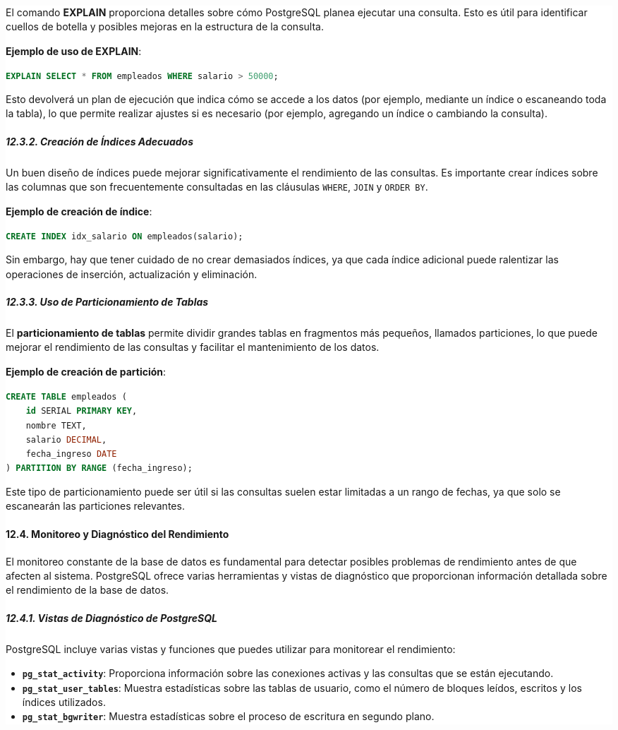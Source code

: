 El comando **EXPLAIN** proporciona detalles sobre cómo PostgreSQL planea ejecutar una consulta. Esto es útil para identificar cuellos de botella y posibles mejoras en la estructura de la consulta.

**Ejemplo de uso de EXPLAIN**:
```sql
EXPLAIN SELECT * FROM empleados WHERE salario > 50000;
```

Esto devolverá un plan de ejecución que indica cómo se accede a los datos (por ejemplo, mediante un índice o escaneando toda la tabla), lo que permite realizar ajustes si es necesario (por ejemplo, agregando un índice o cambiando la consulta).

##### **12.3.2. Creación de Índices Adecuados**

Un buen diseño de índices puede mejorar significativamente el rendimiento de las consultas. Es importante crear índices sobre las columnas que son frecuentemente consultadas en las cláusulas `WHERE`, `JOIN` y `ORDER BY`.

**Ejemplo de creación de índice**:
```sql
CREATE INDEX idx_salario ON empleados(salario);
```

Sin embargo, hay que tener cuidado de no crear demasiados índices, ya que cada índice adicional puede ralentizar las operaciones de inserción, actualización y eliminación.

##### **12.3.3. Uso de Particionamiento de Tablas**

El **particionamiento de tablas** permite dividir grandes tablas en fragmentos más pequeños, llamados particiones, lo que puede mejorar el rendimiento de las consultas y facilitar el mantenimiento de los datos.

**Ejemplo de creación de partición**:
```sql
CREATE TABLE empleados (
    id SERIAL PRIMARY KEY,
    nombre TEXT,
    salario DECIMAL,
    fecha_ingreso DATE
) PARTITION BY RANGE (fecha_ingreso);
```

Este tipo de particionamiento puede ser útil si las consultas suelen estar limitadas a un rango de fechas, ya que solo se escanearán las particiones relevantes.

#### **12.4. Monitoreo y Diagnóstico del Rendimiento**

El monitoreo constante de la base de datos es fundamental para detectar posibles problemas de rendimiento antes de que afecten al sistema. PostgreSQL ofrece varias herramientas y vistas de diagnóstico que proporcionan información detallada sobre el rendimiento de la base de datos.

##### **12.4.1. Vistas de Diagnóstico de PostgreSQL**

PostgreSQL incluye varias vistas y funciones que puedes utilizar para monitorear el rendimiento:

- **`pg_stat_activity`**: Proporciona información sobre las conexiones activas y las consultas que se están ejecutando.
- **`pg_stat_user_tables`**: Muestra estadísticas sobre las tablas de usuario, como el número de bloques leídos, escritos y los índices utilizados.
- **`pg_stat_bgwriter`**: Muestra estadísticas sobre el proceso de escritura en segundo plano.
